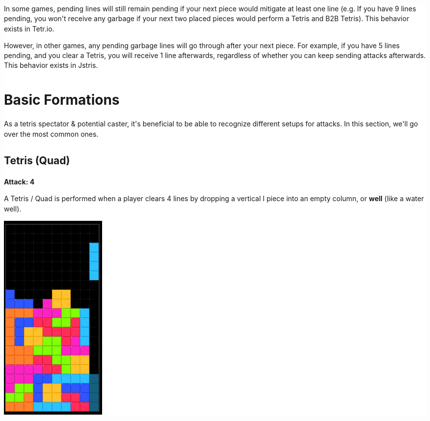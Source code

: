 In some games, pending lines will still remain pending if your next piece would mitigate at least one line (e.g. If you have 9 lines pending, you won't receive any garbage if your next two placed pieces would perform a Tetris and B2B Tetris). This behavior exists in Tetr.io.

However, in other games, any pending garbage lines will go through after your next piece. For example, if you have 5 lines pending, and you clear a Tetris, you will receive 1 line afterwards, regardless of whether you can keep sending attacks afterwards. This behavior exists in Jstris.

# Basic Formations

As a tetris spectator & potential caster, it's beneficial to be able to recognize different setups for attacks. In this section, we'll go over the most common ones.

## Tetris (Quad)

**Attack: 4**

A Tetris / Quad is performed when a player clears 4 lines by dropping a vertical I piece into an empty column, or **well** (like a water well).

<img src="images/tetris.png" width="200"/>
